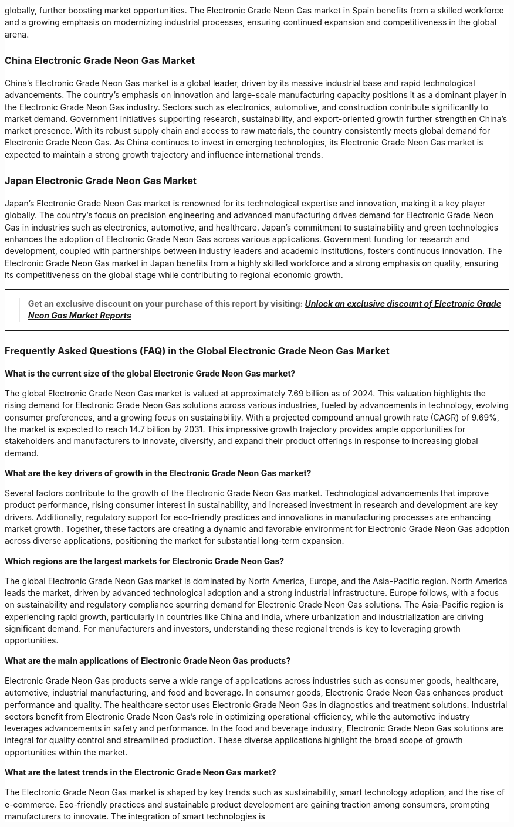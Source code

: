 globally, further boosting market opportunities. The Electronic Grade Neon Gas market in Spain benefits from a skilled workforce and a growing emphasis on modernizing industrial processes, ensuring continued expansion and competitiveness in the global arena.</p><h3>China Electronic Grade Neon Gas Market</h3><p>China&rsquo;s Electronic Grade Neon Gas market is a global leader, driven by its massive industrial base and rapid technological advancements. The country&rsquo;s emphasis on innovation and large-scale manufacturing capacity positions it as a dominant player in the Electronic Grade Neon Gas industry. Sectors such as electronics, automotive, and construction contribute significantly to market demand. Government initiatives supporting research, sustainability, and export-oriented growth further strengthen China&rsquo;s market presence. With its robust supply chain and access to raw materials, the country consistently meets global demand for Electronic Grade Neon Gas. As China continues to invest in emerging technologies, its Electronic Grade Neon Gas market is expected to maintain a strong growth trajectory and influence international trends.</p><h3>Japan Electronic Grade Neon Gas Market</h3><p>Japan&rsquo;s Electronic Grade Neon Gas market is renowned for its technological expertise and innovation, making it a key player globally. The country&rsquo;s focus on precision engineering and advanced manufacturing drives demand for Electronic Grade Neon Gas in industries such as electronics, automotive, and healthcare. Japan&rsquo;s commitment to sustainability and green technologies enhances the adoption of Electronic Grade Neon Gas across various applications. Government funding for research and development, coupled with partnerships between industry leaders and academic institutions, fosters continuous innovation. The Electronic Grade Neon Gas market in Japan benefits from a highly skilled workforce and a strong emphasis on quality, ensuring its competitiveness on the global stage while contributing to regional economic growth.</p><hr /><blockquote><p><strong>Get an exclusive discount on your purchase of this report by visiting: <em><a href="://marketresearchpulse.com/ask-for-discount/47852?utm_source=Github&amp;utm_medium=029">Unlock an exclusive discount of Electronic Grade Neon Gas Market Reports</a></em>&nbsp;</strong></p></blockquote><hr /><h3>Frequently Asked Questions (FAQ) in the Global Electronic Grade Neon Gas Market</h3><p><strong>What is the current size of the global Electronic Grade Neon Gas market?</strong></p><p>The global Electronic Grade Neon Gas market is valued at approximately 7.69 billion as of 2024. This valuation highlights the rising demand for Electronic Grade Neon Gas solutions across various industries, fueled by advancements in technology, evolving consumer preferences, and a growing focus on sustainability. With a projected compound annual growth rate (CAGR) of 9.69%, the market is expected to reach 14.7 billion by 2031. This impressive growth trajectory provides ample opportunities for stakeholders and manufacturers to innovate, diversify, and expand their product offerings in response to increasing global demand.</p><p><strong>What are the key drivers of growth in the Electronic Grade Neon Gas market?</strong></p><p>Several factors contribute to the growth of the Electronic Grade Neon Gas market. Technological advancements that improve product performance, rising consumer interest in sustainability, and increased investment in research and development are key drivers. Additionally, regulatory support for eco-friendly practices and innovations in manufacturing processes are enhancing market growth. Together, these factors are creating a dynamic and favorable environment for Electronic Grade Neon Gas adoption across diverse applications, positioning the market for substantial long-term expansion.</p><p><strong>Which regions are the largest markets for Electronic Grade Neon Gas?</strong></p><p>The global Electronic Grade Neon Gas market is dominated by North America, Europe, and the Asia-Pacific region. North America leads the market, driven by advanced technological adoption and a strong industrial infrastructure. Europe follows, with a focus on sustainability and regulatory compliance spurring demand for Electronic Grade Neon Gas solutions. The Asia-Pacific region is experiencing rapid growth, particularly in countries like China and India, where urbanization and industrialization are driving significant demand. For manufacturers and investors, understanding these regional trends is key to leveraging growth opportunities.</p><p><strong>What are the main applications of Electronic Grade Neon Gas products?</strong></p><p>Electronic Grade Neon Gas products serve a wide range of applications across industries such as consumer goods, healthcare, automotive, industrial manufacturing, and food and beverage. In consumer goods, Electronic Grade Neon Gas enhances product performance and quality. The healthcare sector uses Electronic Grade Neon Gas in diagnostics and treatment solutions. Industrial sectors benefit from Electronic Grade Neon Gas&rsquo;s role in optimizing operational efficiency, while the automotive industry leverages advancements in safety and performance. In the food and beverage industry, Electronic Grade Neon Gas solutions are integral for quality control and streamlined production. These diverse applications highlight the broad scope of growth opportunities within the market.</p><p><strong>What are the latest trends in the Electronic Grade Neon Gas market?</strong></p><p>The Electronic Grade Neon Gas market is shaped by key trends such as sustainability, smart technology adoption, and the rise of e-commerce. Eco-friendly practices and sustainable product development are gaining traction among consumers, prompting manufacturers to innovate. The integration of smart technologies is